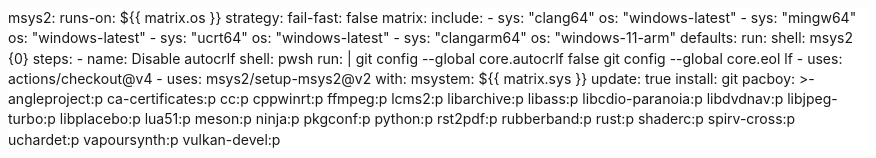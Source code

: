  msys2:
    runs-on: ${{ matrix.os }}
    strategy:
      fail-fast: false
      matrix:
        include:
          - sys: "clang64"
            os: "windows-latest"
          - sys: "mingw64"
            os: "windows-latest"
          - sys: "ucrt64"
            os: "windows-latest"
          - sys: "clangarm64"
            os: "windows-11-arm"
    defaults:
      run:
        shell: msys2 {0}
    steps:
      - name: Disable autocrlf
        shell: pwsh
        run: |
          git config --global core.autocrlf false
          git config --global core.eol lf
      - uses: actions/checkout@v4
      - uses: msys2/setup-msys2@v2
        with:
          msystem: ${{ matrix.sys }}
          update: true
          install: git
          pacboy: >-
            angleproject:p
            ca-certificates:p
            cc:p
            cppwinrt:p
            ffmpeg:p
            lcms2:p
            libarchive:p
            libass:p
            libcdio-paranoia:p
            libdvdnav:p
            libjpeg-turbo:p
            libplacebo:p
            lua51:p
            meson:p
            ninja:p
            pkgconf:p
            python:p
            rst2pdf:p
            rubberband:p
            rust:p
            shaderc:p
            spirv-cross:p
            uchardet:p
            vapoursynth:p
            vulkan-devel:p
